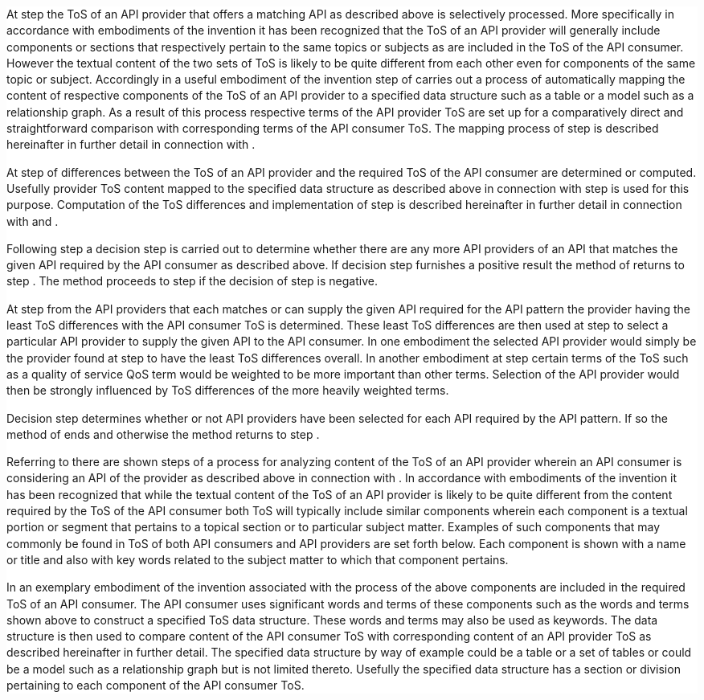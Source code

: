 At step the ToS of an API provider that offers a matching API as described above is selectively processed. More specifically in accordance with embodiments of the invention it has been recognized that the ToS of an API provider will generally include components or sections that respectively pertain to the same topics or subjects as are included in the ToS of the API consumer. However the textual content of the two sets of ToS is likely to be quite different from each other even for components of the same topic or subject. Accordingly in a useful embodiment of the invention step of carries out a process of automatically mapping the content of respective components of the ToS of an API provider to a specified data structure such as a table or a model such as a relationship graph. As a result of this process respective terms of the API provider ToS are set up for a comparatively direct and straightforward comparison with corresponding terms of the API consumer ToS. The mapping process of step is described hereinafter in further detail in connection with .

At step of differences between the ToS of an API provider and the required ToS of the API consumer are determined or computed. Usefully provider ToS content mapped to the specified data structure as described above in connection with step is used for this purpose. Computation of the ToS differences and implementation of step is described hereinafter in further detail in connection with and .

Following step a decision step is carried out to determine whether there are any more API providers of an API that matches the given API required by the API consumer as described above. If decision step furnishes a positive result the method of returns to step . The method proceeds to step if the decision of step is negative.

At step from the API providers that each matches or can supply the given API required for the API pattern the provider having the least ToS differences with the API consumer ToS is determined. These least ToS differences are then used at step to select a particular API provider to supply the given API to the API consumer. In one embodiment the selected API provider would simply be the provider found at step to have the least ToS differences overall. In another embodiment at step certain terms of the ToS such as a quality of service QoS term would be weighted to be more important than other terms. Selection of the API provider would then be strongly influenced by ToS differences of the more heavily weighted terms.

Decision step determines whether or not API providers have been selected for each API required by the API pattern. If so the method of ends and otherwise the method returns to step .

Referring to there are shown steps of a process for analyzing content of the ToS of an API provider wherein an API consumer is considering an API of the provider as described above in connection with . In accordance with embodiments of the invention it has been recognized that while the textual content of the ToS of an API provider is likely to be quite different from the content required by the ToS of the API consumer both ToS will typically include similar components wherein each component is a textual portion or segment that pertains to a topical section or to particular subject matter. Examples of such components that may commonly be found in ToS of both API consumers and API providers are set forth below. Each component is shown with a name or title and also with key words related to the subject matter to which that component pertains.

In an exemplary embodiment of the invention associated with the process of the above components are included in the required ToS of an API consumer. The API consumer uses significant words and terms of these components such as the words and terms shown above to construct a specified ToS data structure. These words and terms may also be used as keywords. The data structure is then used to compare content of the API consumer ToS with corresponding content of an API provider ToS as described hereinafter in further detail. The specified data structure by way of example could be a table or a set of tables or could be a model such as a relationship graph but is not limited thereto. Usefully the specified data structure has a section or division pertaining to each component of the API consumer ToS.

